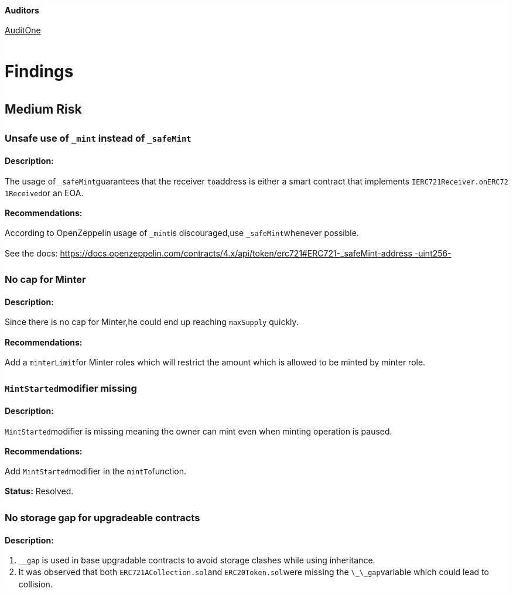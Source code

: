 **Auditors**

[AuditOne](https://twitter.com/auditone_team)

# Findings

## Medium Risk

###  Unsafe use of `_mint` instead of  `_safeMint`

**Description:** 

The usage of `_safeMint`guarantees that the receiver `to`address is either a smart contract that implements `IERC721Receiver.onERC721Received`or an EOA. 

**Recommendations:** 

According to OpenZeppelin usage of `_mint`is discouraged,use `_safeMint`whenever possible.

See the docs: [https://docs.openzeppelin.com/contracts/4.x/api/token/erc721#ERC721-_safeMint-address -uint256-](https://docs.openzeppelin.com/contracts/4.x/api/token/erc721#ERC721-_safeMint-address-uint256-)



### No cap for Minter

**Description:** 

Since there is no cap for Minter,he could end up reaching `maxSupply` quickly.

**Recommendations:** 

Add a `minterLimit`for Minter roles which will restrict the amount which is allowed to be minted by minter role.



###  `MintStarted`modifier missing

**Description:** 

`MintStarted`modifier is missing meaning the owner can mint even when minting operation is paused.

**Recommendations:** 

Add `MintStarted`modifier in the `mintTo`function.

**Status:** Resolved. 



### No storage gap for upgradeable contracts

**Description:**

1. `__gap` is used in base upgradable contracts to avoid storage clashes while using inheritance.
2. It was observed that both `ERC721ACollection.sol`and `ERC20Token.sol`were missing the `\_\_gap`variable which could lead to collision.
